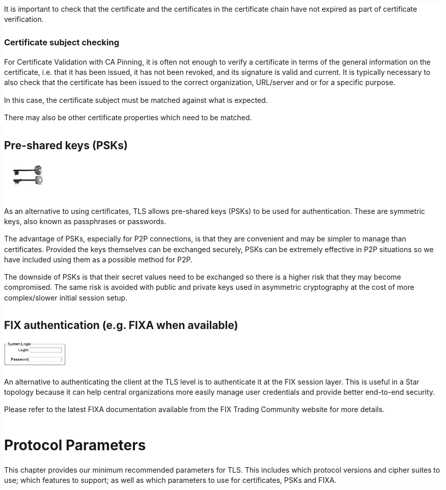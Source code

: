 It is important to check that the certificate and the certificates in the certificate chain have not expired as part of certificate verification.

### Certificate subject checking

For Certificate Validation with CA Pinning, it is often not enough to verify a certificate in terms of the general information on the certificate, i.e. that it has been issued, it has not been revoked, and its signature is valid and current. It is typically necessary to also check that the certificate has been issued to the correct organization, URL/server and or for a specific purpose.

In this case, the certificate subject must be matched against what is expected.

There may also be other certificate properties which need to be matched.

## Pre-shared keys (PSKs)

![](media/Keys.png)

As an alternative to using certificates, TLS allows pre-shared keys (PSKs) to be used for authentication. These are symmetric keys, also known as passphrases or passwords.

The advantage of PSKs, especially for P2P connections, is that they are convenient and may be simpler to manage than certificates. Provided the keys themselves can be exchanged securely, PSKs can be extremely effective in P2P situations so we have included using them as a possible method for P2P.

The downside of PSKs is that their secret values need to be exchanged so there is a higher risk that they may become compromised. The same risk is avoided with public and private keys used in asymmetric cryptography at the cost of more complex/slower initial session setup.

## FIX authentication (e.g. FIXA when available)

![](media/Cert.png)

An alternative to authenticating the client at the TLS level is to authenticate it at the FIX session layer. This is useful in a Star topology because it can help central organizations more easily manage user credentials and provide better end-to-end security.

Please refer to the latest FIXA documentation available from the FIX Trading Community website for more details.

# Protocol Parameters

This chapter provides our minimum recommended parameters for TLS. This includes which protocol versions and cipher suites to use; which features to support; as well as which parameters to use for certificates, PSKs and FIXA.
